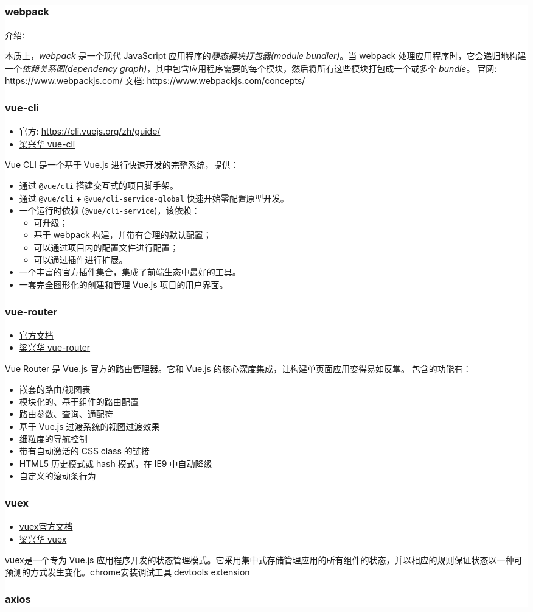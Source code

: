 

### webpack

介绍:

 本质上，*webpack* 是一个现代 JavaScript 应用程序的*静态模块打包器(module bundler)*。当 webpack 处理应用程序时，它会递归地构建一个*依赖关系图(dependency graph)*，其中包含应用程序需要的每个模块，然后将所有这些模块打包成一个或多个 *bundle*。 
官网:   https://www.webpackjs.com/
文档:  https://www.webpackjs.com/concepts/ 

### vue-cli

- 官方:  https://cli.vuejs.org/zh/guide/ 
- [梁兴华 vue-cli](http://doc.liangxinghua.com/vue-family/2.html )

Vue CLI 是一个基于 Vue.js 进行快速开发的完整系统，提供：

- 通过 `@vue/cli` 搭建交互式的项目脚手架。
- 通过 `@vue/cli` + `@vue/cli-service-global` 快速开始零配置原型开发。
- 一个运行时依赖 (`@vue/cli-service`)，该依赖：
  - 可升级；
  - 基于 webpack 构建，并带有合理的默认配置；
  - 可以通过项目内的配置文件进行配置；
  - 可以通过插件进行扩展。
- 一个丰富的官方插件集合，集成了前端生态中最好的工具。
- 一套完全图形化的创建和管理 Vue.js 项目的用户界面。



### vue-router

-  [官方文档](https://router.vuejs.org/zh/) 
- [梁兴华 vue-router](http://doc.liangxinghua.com/vue-family/3.html )

Vue Router 是 Vue.js 官方的路由管理器。它和 Vue.js 的核心深度集成，让构建单页面应用变得易如反掌。
包含的功能有：

- 嵌套的路由/视图表
- 模块化的、基于组件的路由配置
- 路由参数、查询、通配符
- 基于 Vue.js 过渡系统的视图过渡效果
- 细粒度的导航控制
- 带有自动激活的 CSS class 的链接
- HTML5 历史模式或 hash 模式，在 IE9 中自动降级
- 自定义的滚动条行为

### vuex

-  [vuex官方文档](https://vuex.vuejs.org/zh/) 
- [梁兴华 vuex]( http://doc.liangxinghua.com/vue-family/4.html )

vuex是一个专为 Vue.js 应用程序开发的状态管理模式。它采用集中式存储管理应用的所有组件的状态，并以相应的规则保证状态以一种可预测的方式发生变化。chrome安装调试工具 devtools extension 

### axios
